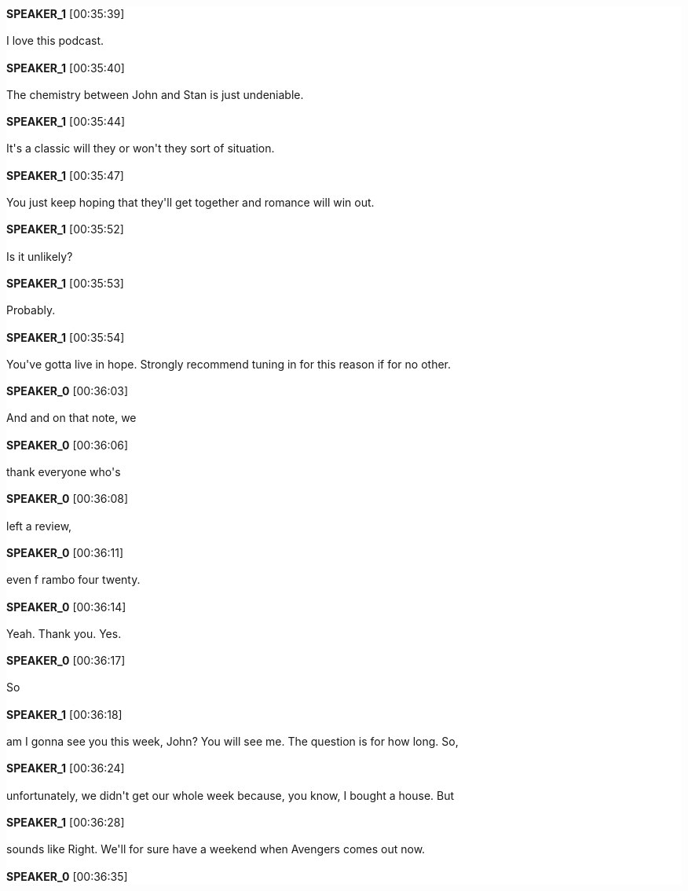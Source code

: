 **SPEAKER_1** [00:35:39]

I love this podcast.

**SPEAKER_1** [00:35:40]

The chemistry between John and Stan is just undeniable.

**SPEAKER_1** [00:35:44]

It's a classic will they or won't they sort of situation.

**SPEAKER_1** [00:35:47]

You just keep hoping that they'll get together and romance will win out.

**SPEAKER_1** [00:35:52]

Is it unlikely?

**SPEAKER_1** [00:35:53]

Probably.

**SPEAKER_1** [00:35:54]

You've gotta live in hope. Strongly recommend tuning in for this reason if for no other.

**SPEAKER_0** [00:36:03]

And and on that note, we

**SPEAKER_0** [00:36:06]

thank everyone who's

**SPEAKER_0** [00:36:08]

left a review,

**SPEAKER_0** [00:36:11]

even f rambo four twenty.

**SPEAKER_0** [00:36:14]

Yeah. Thank you. Yes.

**SPEAKER_0** [00:36:17]

So

**SPEAKER_1** [00:36:18]

am I gonna see you this week, John? You will see me. The question is for how long. So,

**SPEAKER_1** [00:36:24]

unfortunately, we didn't get our whole week because, you know, I bought a house. But

**SPEAKER_1** [00:36:28]

sounds like Right. We'll for sure have a weekend when Avengers comes out now.

**SPEAKER_0** [00:36:35]

